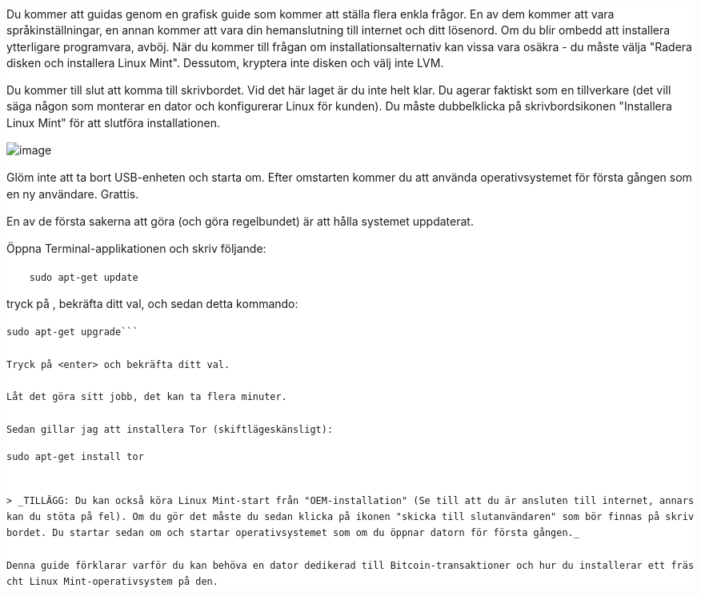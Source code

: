 Du kommer att guidas genom en grafisk guide som kommer att ställa flera enkla frågor. En av dem kommer att vara språkinställningar, en annan kommer att vara din hemanslutning till internet och ditt lösenord. Om du blir ombedd att installera ytterligare programvara, avböj. När du kommer till frågan om installationsalternativ kan vissa vara osäkra - du måste välja "Radera disken och installera Linux Mint". Dessutom, kryptera inte disken och välj inte LVM.

Du kommer till slut att komma till skrivbordet. Vid det här laget är du inte helt klar. Du agerar faktiskt som en tillverkare (det vill säga någon som monterar en dator och konfigurerar Linux för kunden). Du måste dubbelklicka på skrivbordsikonen "Installera Linux Mint" för att slutföra installationen.

![image](assets/11.png)

Glöm inte att ta bort USB-enheten och starta om. Efter omstarten kommer du att använda operativsystemet för första gången som en ny användare. Grattis.

En av de första sakerna att göra (och göra regelbundet) är att hålla systemet uppdaterat.

Öppna Terminal-applikationen och skriv följande:

```
    sudo apt-get update
```

tryck på <enter>, bekräfta ditt val, och sedan detta kommando:

```
sudo apt-get upgrade```

Tryck på <enter> och bekräfta ditt val.

Låt det göra sitt jobb, det kan ta flera minuter.

Sedan gillar jag att installera Tor (skiftlägeskänsligt):

```
    sudo apt-get install tor
```

> _TILLÄGG: Du kan också köra Linux Mint-start från "OEM-installation" (Se till att du är ansluten till internet, annars kan du stöta på fel). Om du gör det måste du sedan klicka på ikonen "skicka till slutanvändaren" som bör finnas på skrivbordet. Du startar sedan om och startar operativsystemet som om du öppnar datorn för första gången._

Denna guide förklarar varför du kan behöva en dator dedikerad till Bitcoin-transaktioner och hur du installerar ett fräscht Linux Mint-operativsystem på den.